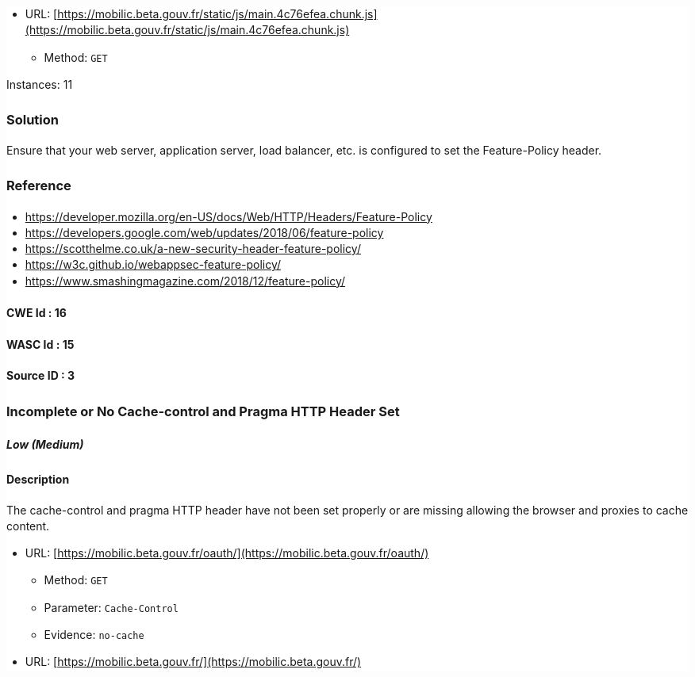   
  
* URL: [https://mobilic.beta.gouv.fr/static/js/main.4c76efea.chunk.js](https://mobilic.beta.gouv.fr/static/js/main.4c76efea.chunk.js)
  
  
  * Method: `GET`
  
  
  
  
Instances: 11
  
### Solution
<p>Ensure that your web server, application server, load balancer, etc. is configured to set the Feature-Policy header.</p>
  
### Reference
* https://developer.mozilla.org/en-US/docs/Web/HTTP/Headers/Feature-Policy
* https://developers.google.com/web/updates/2018/06/feature-policy
* https://scotthelme.co.uk/a-new-security-header-feature-policy/
* https://w3c.github.io/webappsec-feature-policy/
* https://www.smashingmagazine.com/2018/12/feature-policy/

  
#### CWE Id : 16
  
#### WASC Id : 15
  
#### Source ID : 3

  
  
  
  
### Incomplete or No Cache-control and Pragma HTTP Header Set
##### Low (Medium)
  
  
  
  
#### Description
<p>The cache-control and pragma HTTP header have not been set properly or are missing allowing the browser and proxies to cache content.</p>
  
  
  
* URL: [https://mobilic.beta.gouv.fr/oauth/](https://mobilic.beta.gouv.fr/oauth/)
  
  
  * Method: `GET`
  
  
  * Parameter: `Cache-Control`
  
  
  * Evidence: `no-cache`
  
  
  
  
* URL: [https://mobilic.beta.gouv.fr/](https://mobilic.beta.gouv.fr/)
  